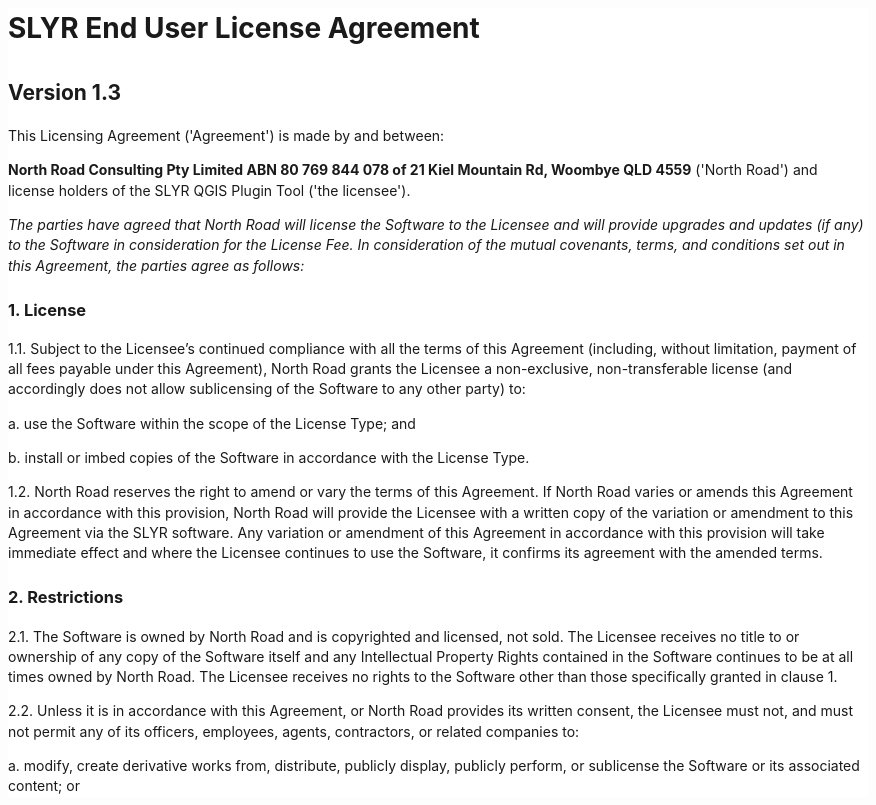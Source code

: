 # SLYR End User License Agreement

## Version 1.3

This Licensing Agreement ('Agreement') is made by and between:

**North Road Consulting Pty Limited ABN 80 769 844 078 of 21 Kiel Mountain Rd, Woombye QLD 4559** ('North Road')
and license holders of the SLYR QGIS Plugin Tool ('the licensee').

*The parties have agreed that North Road will license the Software to the Licensee and will provide upgrades and
updates (if any) to the Software in consideration for the License Fee. In consideration of the mutual covenants, terms,
and conditions set out in this Agreement, the parties agree as follows:*

### 1. License

1.1. Subject to the Licensee’s continued compliance with all the terms of this Agreement (including, without limitation,
payment of all fees payable under this Agreement), North Road grants the Licensee a non-exclusive, non-transferable
license (and accordingly does not allow sublicensing of the Software to any other party) to:

a. use the Software within the scope of the License Type; and

b. install or imbed copies of the Software in accordance with the License Type.

1.2. North Road reserves the right to amend or vary the terms of this Agreement. If North Road varies or amends this
Agreement in accordance with this provision, North Road will provide the Licensee with a written copy of the variation
or amendment to this Agreement via the SLYR software. Any variation or amendment of this Agreement in accordance with
this provision will take immediate effect and where the Licensee continues to use the Software, it confirms its
agreement with the amended terms.

### 2. Restrictions

2.1. The Software is owned by North Road and is copyrighted and licensed, not sold. The Licensee receives no title to or
ownership of any copy of the Software itself and any Intellectual Property Rights contained in the Software continues to
be at all times owned by North Road. The Licensee receives no rights to the Software other than those specifically
granted in clause 1.

2.2. Unless it is in accordance with this Agreement, or North Road provides its written consent, the Licensee must not,
and must not permit any of its officers, employees, agents, contractors, or related companies to:

a. modify, create derivative works from, distribute, publicly display, publicly perform, or sublicense the Software or
its associated content; or
